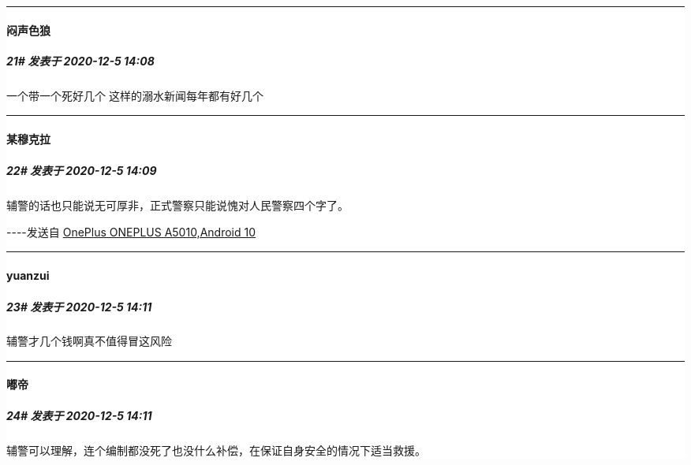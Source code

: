 




*****

####  闷声色狼  
##### 21#       发表于 2020-12-5 14:08




一个带一个死好几个 这样的溺水新闻每年都有好几个







*****

####  某穆克拉  
##### 22#       发表于 2020-12-5 14:09




辅警的话也只能说无可厚非，正式警察只能说愧对人民警察四个字了。


----发送自 [OnePlus ONEPLUS A5010,Android 10](http://stage1.5j4m.com/?1.33)







*****

####  yuanzui  
##### 23#       发表于 2020-12-5 14:11




辅警才几个钱啊真不值得冒这风险







*****

####  嘟帝  
##### 24#       发表于 2020-12-5 14:11




辅警可以理解，连个编制都没死了也没什么补偿，在保证自身安全的情况下适当救援。






